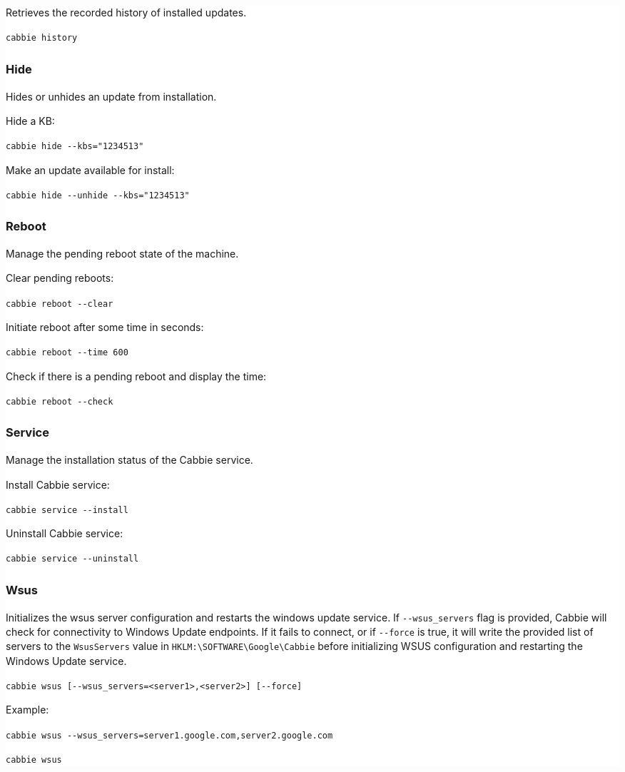 Retrieves the recorded history of installed updates.

`cabbie history`

### Hide

Hides or unhides an update from installation.

Hide a KB:

`cabbie hide --kbs="1234513"`

Make an update available for install:

`cabbie hide --unhide --kbs="1234513"`

### Reboot

Manage the pending reboot state of the machine.

Clear pending reboots:

`cabbie reboot --clear`

Initiate reboot after some time in seconds:

`cabbie reboot --time 600`

Check if there is a pending reboot and display the time:

`cabbie reboot --check`

### Service

Manage the installation status of the Cabbie service.

Install Cabbie service:

`cabbie service --install`

Uninstall Cabbie service:

`cabbie service --uninstall`

### Wsus

Initializes the wsus server configuration and restarts the windows update
service. If `--wsus_servers` flag is provided, Cabbie will check for
connectivity to Windows Update endpoints. If it fails to connect, or if
`--force` is true, it will write the provided list of servers to the
`WsusServers` value in `HKLM:\SOFTWARE\Google\Cabbie` before initializing WSUS
configuration and restarting the Windows Update service.

`cabbie wsus [--wsus_servers=<server1>,<server2>] [--force]`

Example:

`cabbie wsus --wsus_servers=server1.google.com,server2.google.com`

`cabbie wsus`
